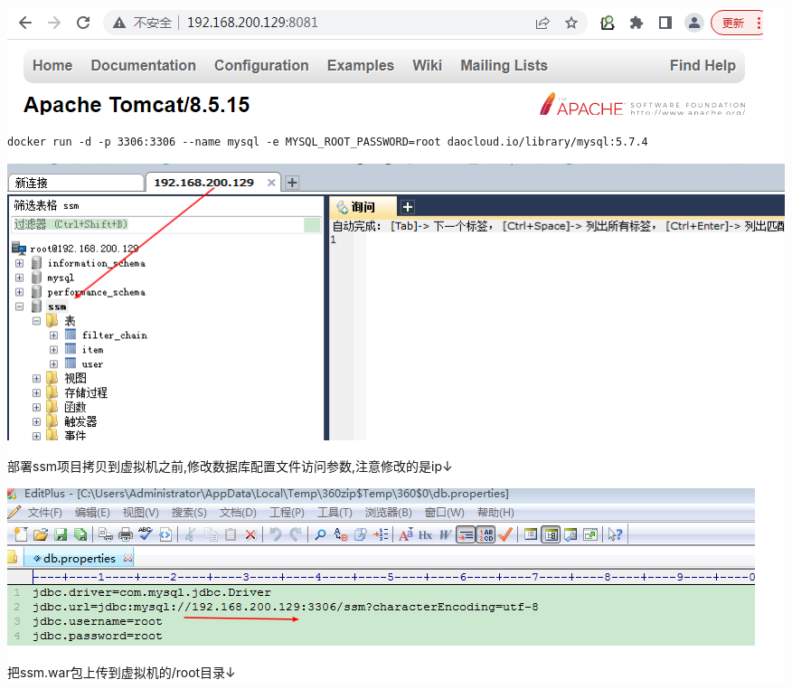 ![image-20220817134751884](assets/image-20220817134751884.png)

```shell
docker run -d -p 3306:3306 --name mysql -e MYSQL_ROOT_PASSWORD=root daocloud.io/library/mysql:5.7.4
```

![image-20220817134839862](assets/image-20220817134839862.png)

部署ssm项目拷贝到虚拟机之前,修改数据库配置文件访问参数,注意修改的是ip↓

![image-20220817134952969](assets/image-20220817134952969.png)

把ssm.war包上传到虚拟机的/root目录↓
